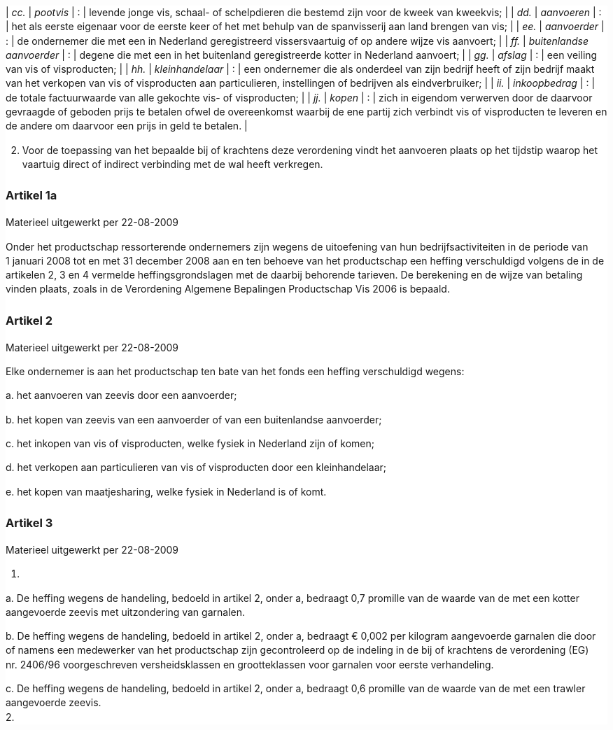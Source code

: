 |  *cc.*   |  *pootvis*   | :  | levende jonge vis, schaal- of schelpdieren die bestemd zijn voor de kweek van kweekvis;  |
|  *dd.*   |  *aanvoeren*   | :  | het als eerste eigenaar voor de eerste keer of het met behulp van de spanvisserij aan land brengen van vis;  |
|  *ee.*   |  *aanvoerder*   | :  | de ondernemer die met een in Nederland geregistreerd vissersvaartuig of op andere wijze vis aanvoert;  |
|  *ff.*   |  *buitenlandse aanvoerder*   | :  | degene die met een in het buitenland geregistreerde kotter in Nederland aanvoert;  |
|  *gg.*   |  *afslag*   | :  | een veiling van vis of visproducten;  |
|  *hh.*   |  *kleinhandelaar*   | :  | een ondernemer die als onderdeel van zijn bedrijf heeft of zijn bedrijf maakt van het verkopen van vis of visproducten aan particulieren, instellingen of bedrijven als eindverbruiker;  |
|  *ii.*   |  *inkoopbedrag*   | :  | de totale factuurwaarde van alle gekochte vis- of visproducten;  |
|  *jj.*   |  *kopen*   | :  | zich in eigendom verwerven door de daarvoor gevraagde of geboden prijs te betalen ofwel de overeenkomst waarbij de ene partij zich verbindt vis of visproducten te leveren en de andere om daarvoor een prijs in geld te betalen.  |

2.  Voor de toepassing van het bepaalde bij of krachtens deze verordening vindt het aanvoeren plaats op het tijdstip waarop het vaartuig direct of indirect verbinding met de wal heeft verkregen.  

### Artikel  1a  
Materieel uitgewerkt per 22-08-2009 

Onder het productschap ressorterende ondernemers zijn wegens de uitoefening van hun bedrijfsactiviteiten in de periode van 1 januari 2008 tot en met 31 december 2008 aan en ten behoeve van het productschap een heffing verschuldigd volgens de in de artikelen 2, 3 en 4 vermelde heffingsgrondslagen met de daarbij behorende tarieven. De berekening en de wijze van betaling vinden plaats, zoals in de Verordening Algemene Bepalingen Productschap Vis 2006 is bepaald. 

### Artikel  2  
Materieel uitgewerkt per 22-08-2009 

Elke ondernemer is aan het productschap ten bate van het fonds een heffing verschuldigd wegens: 

a. het aanvoeren van zeevis door een aanvoerder;  

b. het kopen van zeevis van een aanvoerder of van een buitenlandse aanvoerder;  

c. het inkopen van vis of visproducten, welke fysiek in Nederland zijn of komen;  

d. het verkopen aan particulieren van vis of visproducten door een kleinhandelaar;  

e. het kopen van maatjesharing, welke fysiek in Nederland is of komt.   

### Artikel  3  
Materieel uitgewerkt per 22-08-2009 

1. 
a. De heffing wegens de handeling, bedoeld in artikel 2, onder a, bedraagt 0,7 promille van de waarde van de met een kotter aangevoerde zeevis met uitzondering van garnalen.  

b. De heffing wegens de handeling, bedoeld in artikel 2, onder a, bedraagt € 0,002 per kilogram aangevoerde garnalen die door of namens een medewerker van het productschap zijn gecontroleerd op de indeling in de bij of krachtens de verordening (EG) nr. 2406/96 voorgeschreven versheidsklassen en grootteklassen voor garnalen voor eerste verhandeling.  

c. De heffing wegens de handeling, bedoeld in artikel 2, onder a, bedraagt 0,6 promille van de waarde van de met een trawler aangevoerde zeevis.     
2.  
